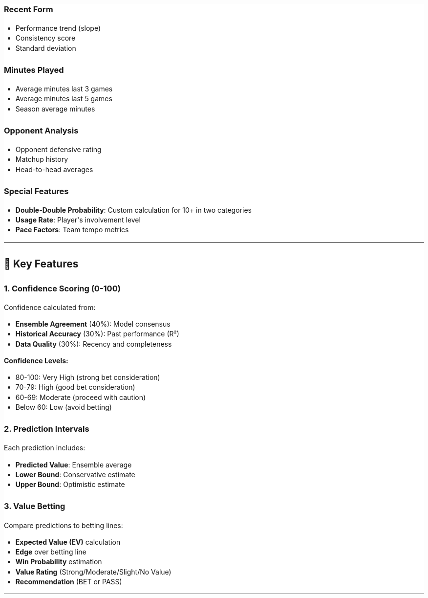 ### Recent Form
- Performance trend (slope)
- Consistency score
- Standard deviation

### Minutes Played
- Average minutes last 3 games
- Average minutes last 5 games
- Season average minutes

### Opponent Analysis
- Opponent defensive rating
- Matchup history
- Head-to-head averages

### Special Features
- **Double-Double Probability**: Custom calculation for 10+ in two categories
- **Usage Rate**: Player's involvement level
- **Pace Factors**: Team tempo metrics

---

## 🎯 Key Features

### 1. Confidence Scoring (0-100)

Confidence calculated from:
- **Ensemble Agreement** (40%): Model consensus
- **Historical Accuracy** (30%): Past performance (R²)
- **Data Quality** (30%): Recency and completeness

**Confidence Levels:**
- 80-100: Very High (strong bet consideration)
- 70-79: High (good bet consideration)
- 60-69: Moderate (proceed with caution)
- Below 60: Low (avoid betting)

### 2. Prediction Intervals

Each prediction includes:
- **Predicted Value**: Ensemble average
- **Lower Bound**: Conservative estimate
- **Upper Bound**: Optimistic estimate

### 3. Value Betting

Compare predictions to betting lines:
- **Expected Value (EV)** calculation
- **Edge** over betting line
- **Win Probability** estimation
- **Value Rating** (Strong/Moderate/Slight/No Value)
- **Recommendation** (BET or PASS)

---